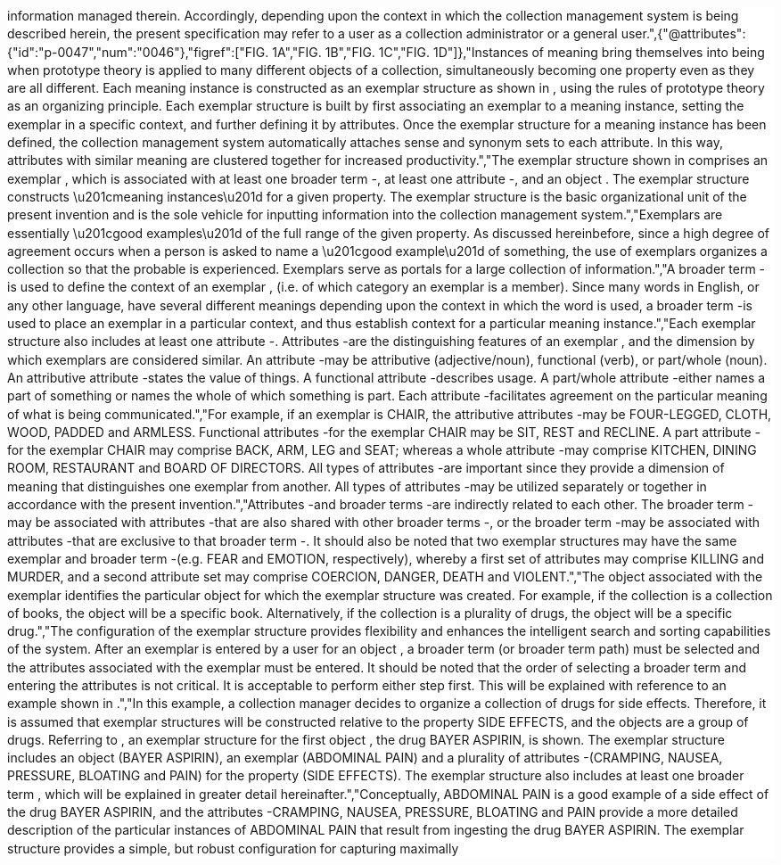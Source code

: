 information managed therein. Accordingly, depending upon the context in which the collection management system is being described herein, the present specification may refer to a user as a collection administrator or a general user.",{"@attributes":{"id":"p-0047","num":"0046"},"figref":["FIG. 1A","FIG. 1B","FIG. 1C","FIG. 1D"]},"Instances of meaning bring themselves into being when prototype theory is applied to many different objects of a collection, simultaneously becoming one property even as they are all different. Each meaning instance is constructed as an exemplar structure  as shown in , using the rules of prototype theory as an organizing principle. Each exemplar structure is built by first associating an exemplar to a meaning instance, setting the exemplar in a specific context, and further defining it by attributes. Once the exemplar structure  for a meaning instance has been defined, the collection management system automatically attaches sense and synonym sets to each attribute. In this way, attributes with similar meaning are clustered together for increased productivity.","The exemplar structure  shown in  comprises an exemplar , which is associated with at least one broader term -, at least one attribute -, and an object . The exemplar structure  constructs \u201cmeaning instances\u201d for a given property. The exemplar structure is the basic organizational unit of the present invention and is the sole vehicle for inputting information into the collection management system.","Exemplars  are essentially \u201cgood examples\u201d of the full range of the given property. As discussed hereinbefore, since a high degree of agreement occurs when a person is asked to name a \u201cgood example\u201d of something, the use of exemplars organizes a collection so that the probable is experienced. Exemplars serve as portals for a large collection of information.","A broader term -is used to define the context of an exemplar , (i.e. of which category an exemplar  is a member). Since many words in English, or any other language, have several different meanings depending upon the context in which the word is used, a broader term -is used to place an exemplar in a particular context, and thus establish context for a particular meaning instance.","Each exemplar structure  also includes at least one attribute -. Attributes -are the distinguishing features of an exemplar , and the dimension by which exemplars  are considered similar. An attribute -may be attributive (adjective\/noun), functional (verb), or part\/whole (noun). An attributive attribute -states the value of things. A functional attribute -describes usage. A part\/whole attribute -either names a part of something or names the whole of which something is part. Each attribute -facilitates agreement on the particular meaning of what is being communicated.","For example, if an exemplar  is CHAIR, the attributive attributes -may be FOUR-LEGGED, CLOTH, WOOD, PADDED and ARMLESS. Functional attributes -for the exemplar CHAIR may be SIT, REST and RECLINE. A part attribute -for the exemplar CHAIR may comprise BACK, ARM, LEG and SEAT; whereas a whole attribute -may comprise KITCHEN, DINING ROOM, RESTAURANT and BOARD OF DIRECTORS. All types of attributes -are important since they provide a dimension of meaning that distinguishes one exemplar  from another. All types of attributes -may be utilized separately or together in accordance with the present invention.","Attributes -and broader terms -are indirectly related to each other. The broader term -may be associated with attributes -that are also shared with other broader terms -, or the broader term -may be associated with attributes -that are exclusive to that broader term -. It should also be noted that two exemplar structures  may have the same exemplar  and broader term -(e.g. FEAR and EMOTION, respectively), whereby a first set of attributes  may comprise KILLING and MURDER, and a second attribute  set may comprise COERCION, DANGER, DEATH and VIOLENT.","The object  associated with the exemplar identifies the particular object for which the exemplar structure  was created. For example, if the collection is a collection of books, the object  will be a specific book. Alternatively, if the collection is a plurality of drugs, the object  will be a specific drug.","The configuration of the exemplar structure  provides flexibility and enhances the intelligent search and sorting capabilities of the system. After an exemplar  is entered by a user for an object , a broader term  (or broader term path) must be selected and the attributes  associated with the exemplar  must be entered. It should be noted that the order of selecting a broader term  and entering the attributes  is not critical. It is acceptable to perform either step first. This will be explained with reference to an example shown in .","In this example, a collection manager decides to organize a collection of drugs for side effects. Therefore, it is assumed that exemplar structures  will be constructed relative to the property SIDE EFFECTS, and the objects are a group of drugs. Referring to , an exemplar structure for the first object , the drug BAYER ASPIRIN, is shown. The exemplar structure includes an object  (BAYER ASPIRIN), an exemplar  (ABDOMINAL PAIN) and a plurality of attributes -(CRAMPING, NAUSEA, PRESSURE, BLOATING and PAIN) for the property (SIDE EFFECTS). The exemplar structure also includes at least one broader term , which will be explained in greater detail hereinafter.","Conceptually, ABDOMINAL PAIN is a good example of a side effect of the drug BAYER ASPIRIN, and the attributes -CRAMPING, NAUSEA, PRESSURE, BLOATING and PAIN provide a more detailed description of the particular instances of ABDOMINAL PAIN that result from ingesting the drug BAYER ASPIRIN. The exemplar structure provides a simple, but robust configuration for capturing maximally
